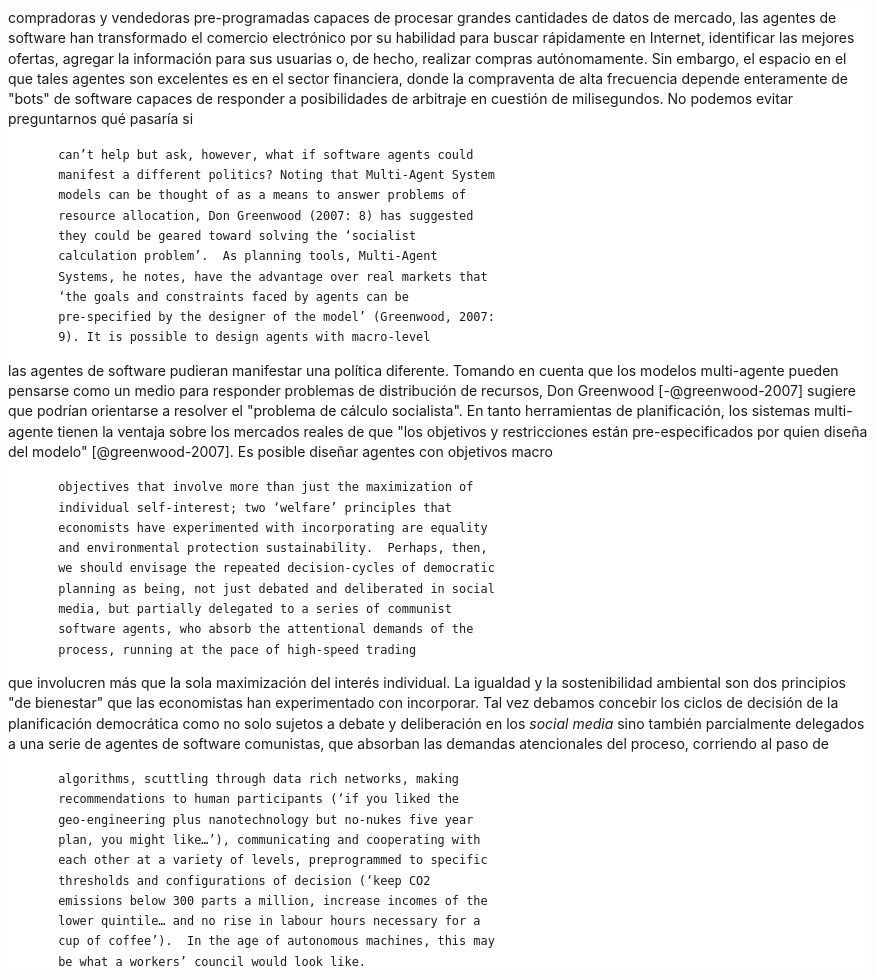 compradoras y vendedoras pre-programadas capaces de procesar grandes
cantidades de datos de mercado, las agentes de software han transformado
el comercio electrónico por su habilidad para buscar rápidamente en
Internet, identificar las mejores ofertas, agregar la información para
sus usuarias o, de hecho, realizar compras autónomamente.  Sin embargo,
el espacio en el que tales agentes son excelentes es en el sector
financiera, donde la compraventa de alta frecuencia depende enteramente
de "bots" de software capaces de responder a posibilidades de arbitraje
en cuestión de milisegundos.  No podemos evitar preguntarnos qué pasaría
si 

           can’t help but ask, however, what if software agents could
           manifest a different politics? Noting that Multi-Agent System
           models can be thought of as a means to answer problems of
           resource allocation, Don Greenwood (2007: 8) has suggested
           they could be geared toward solving the ‘socialist
           calculation problem’.  As planning tools, Multi-Agent
           Systems, he notes, have the advantage over real markets that
           ‘the goals and constraints faced by agents can be
           pre-specified by the designer of the model’ (Greenwood, 2007:
           9). It is possible to design agents with macro-level

las agentes de software pudieran manifestar una política diferente.
Tomando en cuenta que los modelos multi-agente pueden pensarse como un
medio para responder problemas de distribución de recursos, Don
Greenwood [-@greenwood-2007] sugiere que podrían orientarse a resolver
el "problema de cálculo socialista".  En tanto herramientas de
planificación, los sistemas multi-agente tienen la ventaja sobre los
mercados reales de que "los objetivos y restricciones están
pre-especificados por quien diseña del modelo" [@greenwood-2007].  Es
posible diseñar agentes con objetivos macro

           objectives that involve more than just the maximization of
           individual self-interest; two ‘welfare’ principles that
           economists have experimented with incorporating are equality
           and environmental protection sustainability.  Perhaps, then,
           we should envisage the repeated decision-cycles of democratic
           planning as being, not just debated and deliberated in social
           media, but partially delegated to a series of communist
           software agents, who absorb the attentional demands of the
           process, running at the pace of high-speed trading

que involucren más que la sola maximización del interés individual.  La
igualdad y la sostenibilidad ambiental son dos principios "de bienestar"
que las economistas han experimentado con incorporar.  Tal vez debamos
concebir los ciclos de decisión de la planificación democrática como no
solo sujetos a debate y deliberación en los _social media_ sino también
parcialmente delegados a una serie de agentes de software comunistas,
que absorban las demandas atencionales del proceso, corriendo al paso de

           algorithms, scuttling through data rich networks, making
           recommendations to human participants (‘if you liked the
           geo-engineering plus nanotechnology but no-nukes five year
           plan, you might like…’), communicating and cooperating with
           each other at a variety of levels, preprogrammed to specific
           thresholds and configurations of decision (‘keep CO2
           emissions below 300 parts a million, increase incomes of the
           lower quintile… and no rise in labour hours necessary for a
           cup of coffee’).  In the age of autonomous machines, this may
           be what a workers’ council would look like.


[^ndt-nomenklatura]: Lista o clase de personas selectas que conformaban
[^ndt-crematístico]: Conocimientos y estudios referidos a la producción
[^ndf-Teletipo]: Red similar a la telefónica, utilizada para la
[^shift]: _Shift_ en el original, como en cambio de paradigma (Nota de
[^gosplan]: Comité Estatal de Planificación de la URSS (nota de la
[^council]: _Council_ significa consejo en inglés (nota de la
[^?]: No se entiende un carajo esto.
[^??]: no se como traducirlo, no seria desmercantilización
